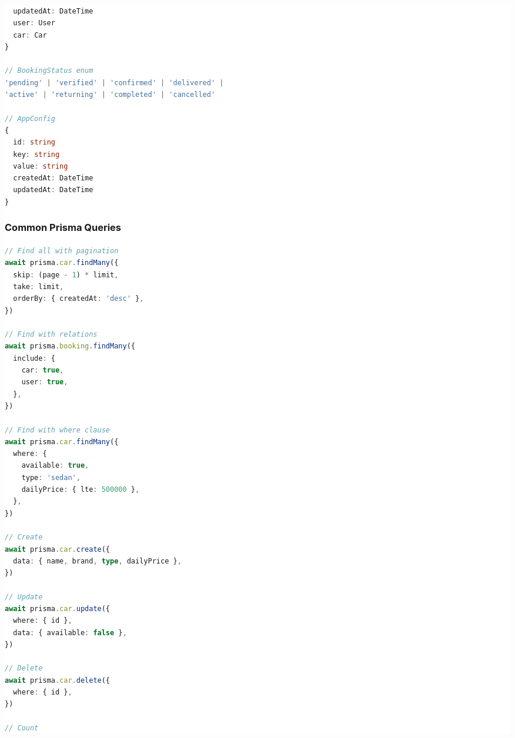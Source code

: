 ```typescript
  updatedAt: DateTime
  user: User
  car: Car
}

// BookingStatus enum
'pending' | 'verified' | 'confirmed' | 'delivered' | 
'active' | 'returning' | 'completed' | 'cancelled'

// AppConfig
{
  id: string
  key: string
  value: string
  createdAt: DateTime
  updatedAt: DateTime
}
```

### Common Prisma Queries

```typescript
// Find all with pagination
await prisma.car.findMany({
  skip: (page - 1) * limit,
  take: limit,
  orderBy: { createdAt: 'desc' },
})

// Find with relations
await prisma.booking.findMany({
  include: {
    car: true,
    user: true,
  },
})

// Find with where clause
await prisma.car.findMany({
  where: {
    available: true,
    type: 'sedan',
    dailyPrice: { lte: 500000 },
  },
})

// Create
await prisma.car.create({
  data: { name, brand, type, dailyPrice },
})

// Update
await prisma.car.update({
  where: { id },
  data: { available: false },
})

// Delete
await prisma.car.delete({
  where: { id },
})

// Count
```